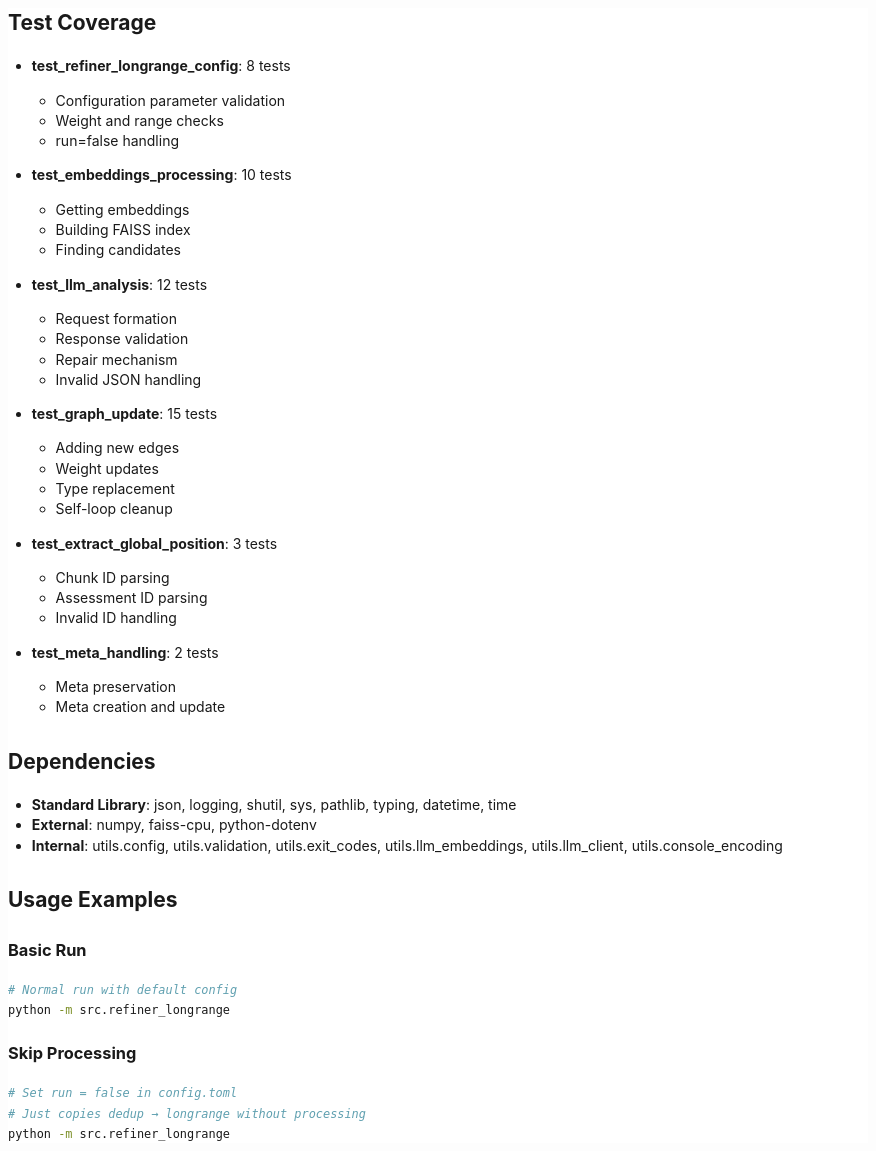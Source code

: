 ## Test Coverage

- **test_refiner_longrange_config**: 8 tests
  - Configuration parameter validation
  - Weight and range checks
  - run=false handling

- **test_embeddings_processing**: 10 tests  
  - Getting embeddings
  - Building FAISS index
  - Finding candidates

- **test_llm_analysis**: 12 tests
  - Request formation
  - Response validation
  - Repair mechanism
  - Invalid JSON handling

- **test_graph_update**: 15 tests
  - Adding new edges
  - Weight updates
  - Type replacement
  - Self-loop cleanup

- **test_extract_global_position**: 3 tests
  - Chunk ID parsing
  - Assessment ID parsing
  - Invalid ID handling

- **test_meta_handling**: 2 tests
  - Meta preservation
  - Meta creation and update

## Dependencies

- **Standard Library**: json, logging, shutil, sys, pathlib, typing, datetime, time
- **External**: numpy, faiss-cpu, python-dotenv
- **Internal**: utils.config, utils.validation, utils.exit_codes, utils.llm_embeddings, utils.llm_client, utils.console_encoding

## Usage Examples

### Basic Run
```bash
# Normal run with default config
python -m src.refiner_longrange
```

### Skip Processing
```bash
# Set run = false in config.toml
# Just copies dedup → longrange without processing
python -m src.refiner_longrange
```
